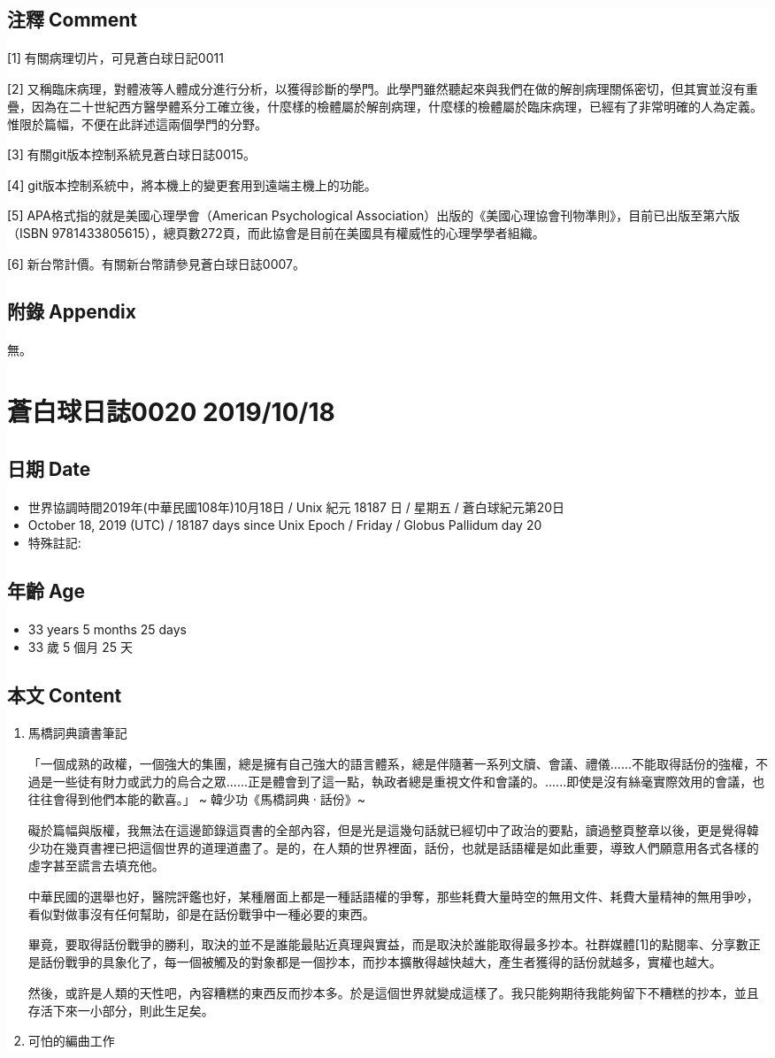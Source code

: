 
## 注釋 Comment ##

[1] 有關病理切片，可見蒼白球日記0011

[2] 又稱臨床病理，對體液等人體成分進行分析，以獲得診斷的學門。此學門雖然聽起來與我們在做的解剖病理關係密切，但其實並沒有重疊，因為在二十世紀西方醫學體系分工確立後，什麼樣的檢體屬於解剖病理，什麼樣的檢體屬於臨床病理，已經有了非常明確的人為定義。惟限於篇幅，不便在此詳述這兩個學門的分野。

[3] 有關git版本控制系統見蒼白球日誌0015。

[4] git版本控制系統中，將本機上的變更套用到遠端主機上的功能。

[5] APA格式指的就是美國心理學會（American Psychological Association）出版的《美國心理協會刊物準則》，目前已出版至第六版（ISBN 9781433805615），總頁數272頁，而此協會是目前在美國具有權威性的心理學學者組織。

[6] 新台幣計價。有關新台幣請參見蒼白球日誌0007。

## 附錄 Appendix ##
無。


# 蒼白球日誌0020 2019/10/18 #

## 日期 Date ##

* 世界協調時間2019年(中華民國108年)10月18日 / Unix 紀元 18187 日 / 星期五 / 蒼白球紀元第20日
* October 18, 2019 (UTC) / 18187 days since Unix Epoch / Friday / Globus Pallidum day 20
* 特殊註記:

## 年齡 Age ##

* 33 years 5 months 25 days
* 33 歲 5 個月 25 天

## 本文 Content ##

1. 馬橋詞典讀書筆記

    「一個成熟的政權，一個強大的集團，總是擁有自己強大的語言體系，總是伴隨著一系列文牘、會議、禮儀......不能取得話份的強權，不過是一些徒有財力或武力的烏合之眾......正是體會到了這一點，執政者總是重視文件和會議的。......即使是沒有絲毫實際效用的會議，也往往會得到他們本能的歡喜。」
            ~ 韓少功《馬橋詞典 ‧ 話份》~

    礙於篇幅與版權，我無法在這邊節錄這頁書的全部內容，但是光是這幾句話就已經切中了政治的要點，讀過整頁整章以後，更是覺得韓少功在幾頁書裡已把這個世界的道理道盡了。是的，在人類的世界裡面，話份，也就是話語權是如此重要，導致人們願意用各式各樣的虛字甚至謊言去填充他。
    
    中華民國的選舉也好，醫院評鑑也好，某種層面上都是一種話語權的爭奪，那些耗費大量時空的無用文件、耗費大量精神的無用爭吵，看似對做事沒有任何幫助，卻是在話份戰爭中一種必要的東西。

    畢竟，要取得話份戰爭的勝利，取決的並不是誰能最貼近真理與實益，而是取決於誰能取得最多抄本。社群媒體[1]的點閱率、分享數正是話份戰爭的具象化了，每一個被觸及的對象都是一個抄本，而抄本擴散得越快越大，產生者獲得的話份就越多，實權也越大。

    然後，或許是人類的天性吧，內容糟糕的東西反而抄本多。於是這個世界就變成這樣了。我只能夠期待我能夠留下不糟糕的抄本，並且存活下來一小部分，則此生足矣。

2. 可怕的編曲工作


[_metadata_:encoding]: - "utf-8"
[_metadata_:fileformat]: - "markdown"
[_metadata_:MIME_type]: - "text/plain"
[_metadata_:markdown_version]: - "commonmark version 0.29"
[_metadata_:markdown_spec]: - "https://spec.commonmark.org/0.29/"
